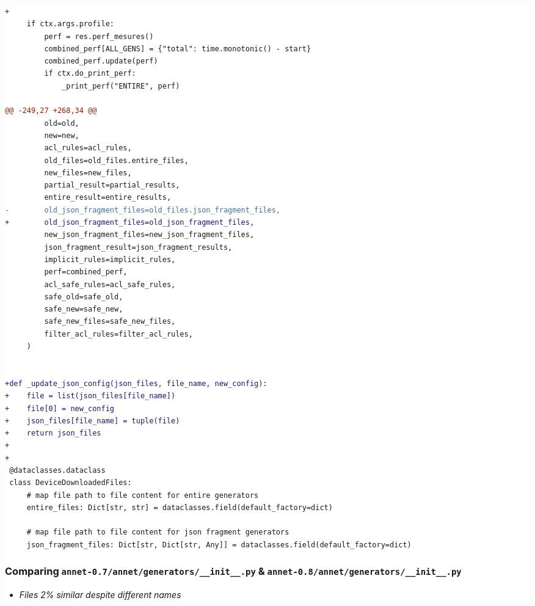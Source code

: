```diff
+
     if ctx.args.profile:
         perf = res.perf_mesures()
         combined_perf[ALL_GENS] = {"total": time.monotonic() - start}
         combined_perf.update(perf)
         if ctx.do_print_perf:
             _print_perf("ENTIRE", perf)
 
@@ -249,27 +268,34 @@
         old=old,
         new=new,
         acl_rules=acl_rules,
         old_files=old_files.entire_files,
         new_files=new_files,
         partial_result=partial_results,
         entire_result=entire_results,
-        old_json_fragment_files=old_files.json_fragment_files,
+        old_json_fragment_files=old_json_fragment_files,
         new_json_fragment_files=new_json_fragment_files,
         json_fragment_result=json_fragment_results,
         implicit_rules=implicit_rules,
         perf=combined_perf,
         acl_safe_rules=acl_safe_rules,
         safe_old=safe_old,
         safe_new=safe_new,
         safe_new_files=safe_new_files,
         filter_acl_rules=filter_acl_rules,
     )
 
 
+def _update_json_config(json_files, file_name, new_config):
+    file = list(json_files[file_name])
+    file[0] = new_config
+    json_files[file_name] = tuple(file)
+    return json_files
+
+
 @dataclasses.dataclass
 class DeviceDownloadedFiles:
     # map file path to file content for entire generators
     entire_files: Dict[str, str] = dataclasses.field(default_factory=dict)
 
     # map file path to file content for json fragment generators
     json_fragment_files: Dict[str, Dict[str, Any]] = dataclasses.field(default_factory=dict)
```

### Comparing `annet-0.7/annet/generators/__init__.py` & `annet-0.8/annet/generators/__init__.py`

 * *Files 2% similar despite different names*
